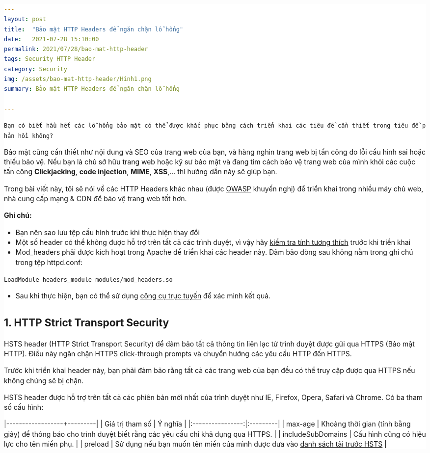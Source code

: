 ```yaml
---
layout: post
title:  "Bảo mật HTTP Headers để ngăn chặn lỗ hổng"
date:   2021-07-28 15:10:00
permalink: 2021/07/28/bao-mat-http-header
tags: Security HTTP Header
category: Security
img: /assets/bao-mat-http-header/Hinh1.png
summary: Bảo mật HTTP Headers để ngăn chặn lỗ hổng

---
```


```
Bạn có biết hầu hết các lỗ hổng bảo mật có thể được khắc phục bằng cách triển khai các tiêu đề cần thiết trong tiêu đề phản hồi không?
```

Bảo mật cũng cần thiết như nội dung và SEO của trang web của bạn, và hàng nghìn trang web bị tấn công do lỗi cấu hình sai hoặc thiếu bảo vệ. Nếu bạn là chủ sở hữu trang web hoặc kỹ sư bảo mật và đang tìm cách bảo vệ trang web của mình khỏi các cuộc tấn công **Clickjacking**, **code injection**, **MIME**, **XSS**,... thì hướng dẫn này sẽ giúp bạn.

Trong bài viết này, tôi sẽ nói về các HTTP Headers khác nhau (được [OWASP](https://owasp.org/www-project-secure-headers/) khuyến nghị) để triển khai trong nhiều máy chủ web, nhà cung cấp mạng & CDN để bảo vệ trang web tốt hơn.

**Ghi chú:**

- Bạn nên sao lưu tệp cấu hình trước khi thực hiện thay đổi
- Một số header có thể không được hỗ trợ trên tất cả các trình duyệt, vì vậy hãy [kiểm tra tính tương thích](https://caniuse.com/) trước khi triển khai
- Mod_headers phải được kích hoạt trong Apache để triển khai các header này. Đảm bảo dòng sau không nằm trong ghi chú trong tệp httpd.conf:

```
LoadModule headers_module modules/mod_headers.so
```

- Sau khi thực hiện, bạn có thể sử dụng [công cụ trực tuyến](https://gf.dev/secure-headers-test) để xác minh kết quả.

## 1. HTTP Strict Transport Security ##

HSTS header (HTTP Strict Transport Security) để đảm bảo tất cả thông tin liên lạc từ trình duyệt được gửi qua HTTPS (Bảo mật HTTP). Điều này ngăn chặn HTTPS click-through prompts và chuyển hướng các yêu cầu HTTP đến HTTPS.

Trước khi triển khai header này, bạn phải đảm bảo rằng tất cả các trang web của bạn đều có thể truy cập được qua HTTPS nếu không chúng sẽ bị chặn.

HSTS header được hỗ trợ trên tất cả các phiên bản mới nhất của trình duyệt như IE, Firefox, Opera, Safari và Chrome. Có ba tham số cấu hình:

|------------------+---------|
| Giá trị tham số | Ý nghĩa |
|:----------------:|:---------|
| max-age | Khoảng thời gian (tính bằng giây) để thông báo cho trình duyệt biết rằng các yêu cầu chỉ khả dụng qua HTTPS. |
| includeSubDomains | Cấu hình cũng có hiệu lực cho tên miền phụ. |
| preload | Sử dụng nếu bạn muốn tên miền của mình được đưa vào [danh sách tải trước HSTS](https://hstspreload.appspot.com/) |
